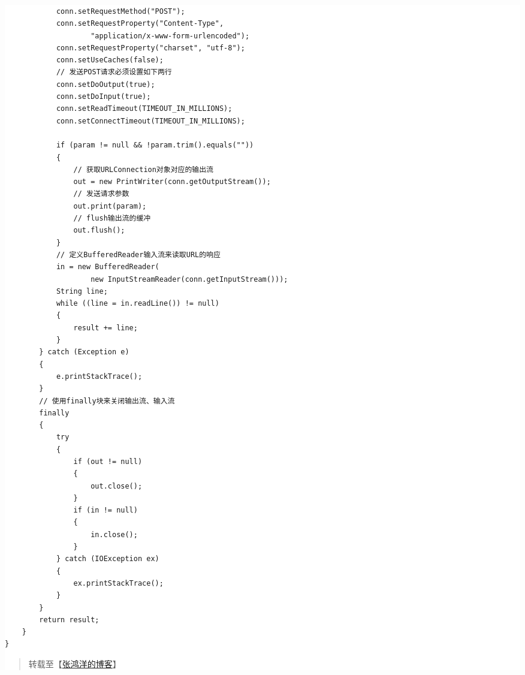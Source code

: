 				conn.setRequestMethod("POST");
				conn.setRequestProperty("Content-Type",
						"application/x-www-form-urlencoded");
				conn.setRequestProperty("charset", "utf-8");
				conn.setUseCaches(false);
				// 发送POST请求必须设置如下两行
				conn.setDoOutput(true);
				conn.setDoInput(true);
				conn.setReadTimeout(TIMEOUT_IN_MILLIONS);
				conn.setConnectTimeout(TIMEOUT_IN_MILLIONS);
	
				if (param != null && !param.trim().equals(""))
				{
					// 获取URLConnection对象对应的输出流
					out = new PrintWriter(conn.getOutputStream());
					// 发送请求参数
					out.print(param);
					// flush输出流的缓冲
					out.flush();
				}
				// 定义BufferedReader输入流来读取URL的响应
				in = new BufferedReader(
						new InputStreamReader(conn.getInputStream()));
				String line;
				while ((line = in.readLine()) != null)
				{
					result += line;
				}
			} catch (Exception e)
			{
				e.printStackTrace();
			}
			// 使用finally块来关闭输出流、输入流
			finally
			{
				try
				{
					if (out != null)
					{
						out.close();
					}
					if (in != null)
					{
						in.close();
					}
				} catch (IOException ex)
				{
					ex.printStackTrace();
				}
			}
			return result;
		}
	}

>转载至【[张鸿洋的博客](http://blog.csdn.net/lmj623565791/article/details/38965311)】